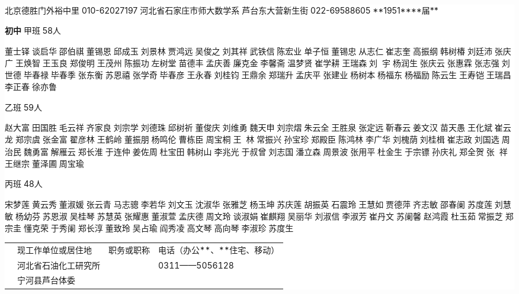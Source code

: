 </tr>
<tr>
<td></td>
<td>北京德胜门外裕中里</td>
<td></td>
<td>010-62027197</td>
</tr>
<tr>
<td></td>
<td>河北省石家庄市师大数学系</td>
<td></td>
<td></td>
</tr>
<tr>
<td></td>
<td>芦台东大营新生街</td>
<td></td>
<td>022-69588605</td>
</tr>
</tbody>
</table>
**1951****届**

**初中** 甲班 58人

董士铎 谈启华 邵伯祺 董锡恩 邱成玉 刘景林 贾鸿远 吴俊之 刘其祥 武铁信 陈宏业 单子恒 董锡忠
从志仁 崔志奎 高振纲 韩树椿 刘廷沛 张庆广 王焕智 王玉良 郑俊明 王茂州 陈振功 左树堂 苗德丰
孟庆善 廉克金 李馨斋 温梦贤 崔学耕 王瑞森 刘  宇 杨润生 张庆云 张惠霖 张志强 刘世德 毕春禄
毕春季 张东衡 苏恩禧 张学奇 毕春彦 王永春 刘桂钧 王鼎余 郑瑞升 孟庆平 张建业 杨树本 杨福东
杨福励 陈云生 王寿铠 王瑞昌 李正春 徐亦鲁

乙班 59人

赵大富 田国胜 毛云祥 齐家良 刘宗学 刘德珠 邱树祈 董俊庆 刘维勇 魏天申 刘宗熠 朱云全 王胜泉
张定远 靳春云 姜文汉 苗天愚 王化斌 崔云龙 郑宗虞 张金富 翟彦林 王鹤岭 董振朋 杨鸣伦 曹栋臣
周宝桐 王  林 常振兴 孙宝珍 郑殿臣 陈鸿林 李广华 刘槐荫 刘桂楫 崔志政 刘国选 周治民 魏勇富
解雁云 郑长淮 于连仲 姜佐周 杜宝田 韩树山 李兆光 于叔曾 刘志国 潘立森 周景波 张用平 杜金生
于宗镖 孙庆礼 郑全贺 张  祥 王继宗 董泽圃 周宝瑜

丙班 48人

宋梦莲 黄云秀 董淑媛 张云青 马志骢 李若华 刘文玉 沈淑华 张雅芝 杨玉坤 苏庆莲 胡振英 石震玲
王慧如 贾德萍 齐志敏 邵春阑 苏度莲 刘慧敏 杨幼芬 苏恩淑 吴桂琴 苏慧英 张耀惠 董淑萱 孟庆德
周文玲 谈淑娟 崔麒翔 吴丽华 刘淑信 李淑芳 崔丹文 苏阑馨 赵鸿霞 杜玉茹 常振芝 郑宗圭 懂克荣
于秀阑 郑长淳 董致玲 吴占瑜 阎秀凌 高文琴 高向琴 李淑珍 苏度生
<table id="table35">
<tbody>
<tr>
<td></td>
<td>现工作单位或居住地</td>
<td>职务或职称</td>
<td>电话（办公**、**住宅、移动）</td>
</tr>
<tr>
<td></td>
<td>河北省石油化工研究所</td>
<td></td>
<td>0311——5056128</td>
</tr>
<tr>
<td></td>
<td>宁河县芦台体委</td>
<td></td>
<td></td>
</tr>
<tr>